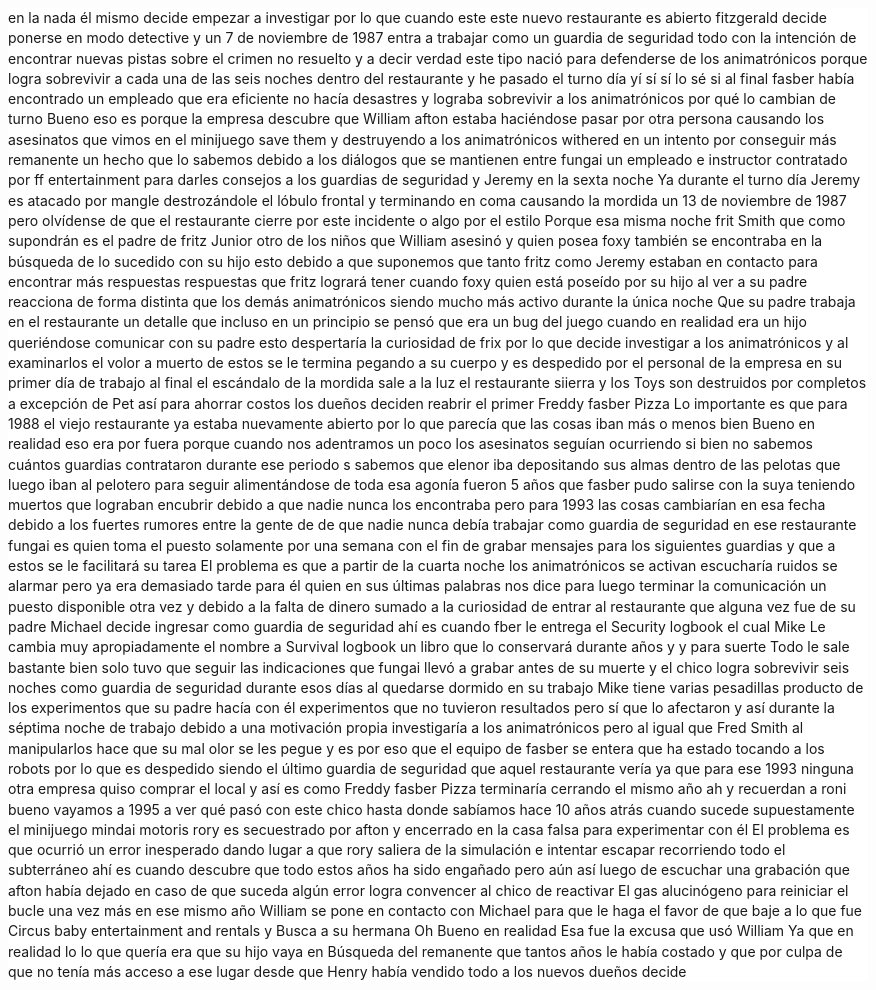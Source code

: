 en la nada él mismo decide empezar a investigar por lo que cuando este este nuevo restaurante es abierto fitzgerald decide ponerse en modo detective y un 7 de noviembre de 1987 entra a trabajar como un guardia de seguridad todo con la intención de encontrar nuevas pistas sobre el crimen no resuelto y a decir verdad este tipo nació para defenderse de los animatrónicos porque logra sobrevivir a cada una de las seis noches dentro del restaurante y he pasado el turno día yí sí sí lo sé si al final fasber había encontrado un empleado que era eficiente no hacía desastres y lograba sobrevivir a los animatrónicos por qué lo cambian de turno Bueno eso es porque la empresa descubre que William afton estaba haciéndose pasar por otra persona causando los asesinatos que vimos en el minijuego save them y destruyendo a los animatrónicos withered en un intento por conseguir más remanente un hecho que lo sabemos debido a los diálogos que se mantienen entre fungai un empleado e instructor contratado por ff entertainment para darles consejos a los guardias de seguridad y Jeremy en la sexta noche Ya durante el turno día Jeremy es atacado por mangle destrozándole el lóbulo frontal y terminando en coma causando la mordida un 13 de noviembre de 1987 pero olvídense de que el restaurante cierre por este incidente o algo por el estilo Porque esa misma noche frit Smith que como supondrán es el padre de fritz Junior otro de los niños que William asesinó y quien posea foxy también se encontraba en la búsqueda de lo sucedido con su hijo esto debido a que suponemos que tanto fritz como Jeremy estaban en contacto para encontrar más respuestas respuestas que fritz logrará tener cuando foxy quien está poseído por su hijo al ver a su padre reacciona de forma distinta que los demás animatrónicos siendo mucho más activo durante la única noche Que su padre trabaja en el restaurante un detalle que incluso en un principio se pensó que era un bug del juego cuando en realidad era un hijo queriéndose comunicar con su padre esto despertaría la curiosidad de frix por lo que decide investigar a los animatrónicos y al examinarlos el volor a muerto de estos se le termina pegando a su cuerpo y es despedido por el personal de la empresa en su primer día de trabajo al final el escándalo de la mordida sale a la luz el restaurante siierra y los Toys son destruidos por completos a excepción de Pet así para ahorrar costos los dueños deciden reabrir el primer Freddy fasber Pizza Lo importante es que para 1988 el viejo restaurante ya estaba nuevamente abierto por lo que parecía que las cosas iban más o menos bien Bueno en realidad eso era por fuera porque cuando nos adentramos un poco los asesinatos seguían ocurriendo si bien no sabemos cuántos guardias contrataron durante ese periodo s sabemos que elenor iba depositando sus almas dentro de las pelotas que luego iban al pelotero para seguir alimentándose de toda esa agonía fueron 5 años que fasber pudo salirse con la suya teniendo muertos que lograban encubrir debido a que nadie nunca los encontraba pero para 1993 las cosas cambiarían en esa fecha debido a los fuertes rumores entre la gente de de que nadie nunca debía trabajar como guardia de seguridad en ese restaurante fungai es quien toma el puesto solamente por una semana con el fin de grabar mensajes para los siguientes guardias y que a estos se le facilitará su tarea El problema es que a partir de la cuarta noche los animatrónicos se activan escucharía ruidos se alarmar pero ya era demasiado tarde para él quien en sus últimas palabras nos dice para luego terminar la comunicación un puesto disponible otra vez y debido a la falta de dinero sumado a la curiosidad de entrar al restaurante que alguna vez fue de su padre Michael decide ingresar como guardia de seguridad ahí es cuando fber le entrega el Security logbook el cual Mike Le cambia muy apropiadamente el nombre a Survival logbook un libro que lo conservará durante años y y para suerte Todo le sale bastante bien solo tuvo que seguir las indicaciones que fungai llevó a grabar antes de su muerte y el chico logra sobrevivir seis noches como guardia de seguridad durante esos días al quedarse dormido en su trabajo Mike tiene varias pesadillas producto de los experimentos que su padre hacía con él experimentos que no tuvieron resultados pero sí que lo afectaron y así durante la séptima noche de trabajo debido a una motivación propia investigaría a los animatrónicos pero al igual que Fred Smith al manipularlos hace que su mal olor se les pegue y es por eso que el equipo de fasber se entera que ha estado tocando a los robots por lo que es despedido siendo el último guardia de seguridad que aquel restaurante vería ya que para ese 1993 ninguna otra empresa quiso comprar el local y así es como Freddy fasber Pizza terminaría cerrando el mismo año ah y recuerdan a roni bueno vayamos a 1995 a ver qué pasó con este chico hasta donde sabíamos hace 10 años atrás cuando sucede supuestamente el minijuego mindai motoris rory es secuestrado por afton y encerrado en la casa falsa para experimentar con él El problema es que ocurrió un error inesperado dando lugar a que rory saliera de la simulación e intentar escapar recorriendo todo el subterráneo ahí es cuando descubre que todo estos años ha sido engañado pero aún así luego de escuchar una grabación que afton había dejado en caso de que suceda algún error logra convencer al chico de reactivar El gas alucinógeno para reiniciar el bucle una vez más en ese mismo año William se pone en contacto con Michael para que le haga el favor de que baje a lo que fue Circus baby entertainment and rentals y Busca a su hermana Oh Bueno en realidad Esa fue la excusa que usó William Ya que en realidad lo lo que quería era que su hijo vaya en Búsqueda del remanente que tantos años le había costado y que por culpa de que no tenía más acceso a ese lugar desde que Henry había vendido todo a los nuevos dueños decide